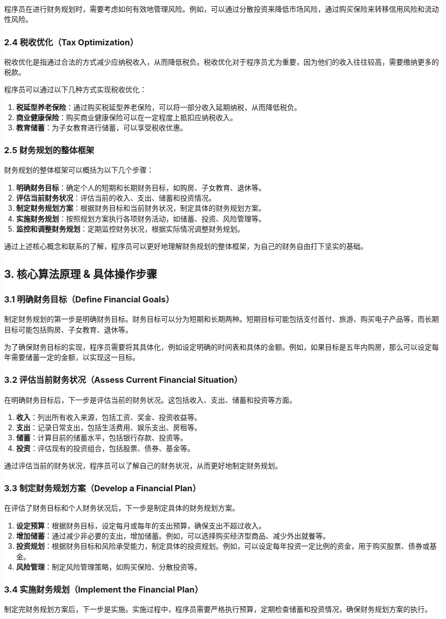 程序员在进行财务规划时，需要考虑如何有效地管理风险。例如，可以通过分散投资来降低市场风险，通过购买保险来转移信用风险和流动性风险。

### 2.4 税收优化（Tax Optimization）

税收优化是指通过合法的方式减少应纳税收入，从而降低税负。税收优化对于程序员尤为重要，因为他们的收入往往较高，需要缴纳更多的税款。

程序员可以通过以下几种方式实现税收优化：

1. **税延型养老保险**：通过购买税延型养老保险，可以将一部分收入延期纳税，从而降低税负。
2. **商业健康保险**：购买商业健康保险可以在一定程度上抵扣应纳税收入。
3. **教育储蓄**：为子女教育进行储蓄，可以享受税收优惠。

### 2.5 财务规划的整体框架

财务规划的整体框架可以概括为以下几个步骤：

1. **明确财务目标**：确定个人的短期和长期财务目标，如购房、子女教育、退休等。
2. **评估当前财务状况**：评估当前的收入、支出、储蓄和投资情况。
3. **制定财务规划方案**：根据财务目标和当前财务状况，制定具体的财务规划方案。
4. **实施财务规划**：按照规划方案执行各项财务活动，如储蓄、投资、风险管理等。
5. **监控和调整财务规划**：定期监控财务状况，根据实际情况调整财务规划。

通过上述核心概念和联系的了解，程序员可以更好地理解财务规划的整体框架，为自己的财务自由打下坚实的基础。

## 3. 核心算法原理 & 具体操作步骤

### 3.1 明确财务目标（Define Financial Goals）

制定财务规划的第一步是明确财务目标。财务目标可以分为短期和长期两种。短期目标可能包括支付首付、旅游、购买电子产品等，而长期目标可能包括购房、子女教育、退休等。

为了确保财务目标的实现，程序员需要将其具体化，例如设定明确的时间表和具体的金额。例如，如果目标是五年内购房，那么可以设定每年需要储蓄一定的金额，以实现这一目标。

### 3.2 评估当前财务状况（Assess Current Financial Situation）

在明确财务目标后，下一步是评估当前的财务状况。这包括收入、支出、储蓄和投资等方面。

1. **收入**：列出所有收入来源，包括工资、奖金、投资收益等。
2. **支出**：记录日常支出，包括生活费用、娱乐支出、房租等。
3. **储蓄**：计算目前的储蓄水平，包括银行存款、投资等。
4. **投资**：评估现有的投资组合，包括股票、债券、基金等。

通过评估当前的财务状况，程序员可以了解自己的财务状况，从而更好地制定财务规划。

### 3.3 制定财务规划方案（Develop a Financial Plan）

在评估了财务目标和个人财务状况后，下一步是制定具体的财务规划方案。

1. **设定预算**：根据财务目标，设定每月或每年的支出预算，确保支出不超过收入。
2. **增加储蓄**：通过减少非必要的支出，增加储蓄。例如，可以选择购买经济型商品、减少外出就餐等。
3. **投资规划**：根据财务目标和风险承受能力，制定具体的投资规划。例如，可以设定每年投资一定比例的资金，用于购买股票、债券或基金。
4. **风险管理**：制定风险管理策略，如购买保险、分散投资等。

### 3.4 实施财务规划（Implement the Financial Plan）

制定完财务规划方案后，下一步是实施。实施过程中，程序员需要严格执行预算，定期检查储蓄和投资情况，确保财务规划方案的执行。
